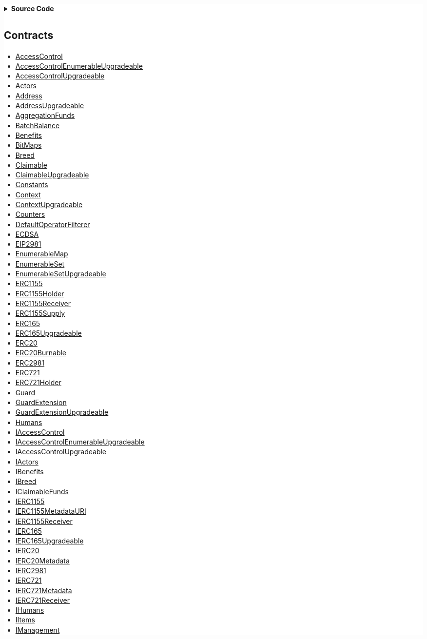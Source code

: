 <details><summary><strong>Source Code</strong></summary></details>

## Contracts

* [AccessControl](AccessControl.md)
* [AccessControlEnumerableUpgradeable](AccessControlEnumerableUpgradeable.md)
* [AccessControlUpgradeable](AccessControlUpgradeable.md)
* [Actors](Actors.md)
* [Address](Address.md)
* [AddressUpgradeable](AddressUpgradeable.md)
* [AggregationFunds](AggregationFunds.md)
* [BatchBalance](BatchBalance.md)
* [Benefits](Benefits.md)
* [BitMaps](BitMaps.md)
* [Breed](Breed.md)
* [Claimable](Claimable.md)
* [ClaimableUpgradeable](ClaimableUpgradeable.md)
* [Constants](Constants.md)
* [Context](Context.md)
* [ContextUpgradeable](ContextUpgradeable.md)
* [Counters](Counters.md)
* [DefaultOperatorFilterer](DefaultOperatorFilterer.md)
* [ECDSA](ECDSA.md)
* [EIP2981](EIP2981.md)
* [EnumerableMap](EnumerableMap.md)
* [EnumerableSet](EnumerableSet.md)
* [EnumerableSetUpgradeable](EnumerableSetUpgradeable.md)
* [ERC1155](ERC1155.md)
* [ERC1155Holder](ERC1155Holder.md)
* [ERC1155Receiver](ERC1155Receiver.md)
* [ERC1155Supply](ERC1155Supply.md)
* [ERC165](ERC165.md)
* [ERC165Upgradeable](ERC165Upgradeable.md)
* [ERC20](ERC20.md)
* [ERC20Burnable](ERC20Burnable.md)
* [ERC2981](ERC2981.md)
* [ERC721](ERC721.md)
* [ERC721Holder](ERC721Holder.md)
* [Guard](Guard.md)
* [GuardExtension](GuardExtension.md)
* [GuardExtensionUpgradeable](GuardExtensionUpgradeable.md)
* [Humans](Humans.md)
* [IAccessControl](IAccessControl.md)
* [IAccessControlEnumerableUpgradeable](IAccessControlEnumerableUpgradeable.md)
* [IAccessControlUpgradeable](IAccessControlUpgradeable.md)
* [IActors](IActors.md)
* [IBenefits](IBenefits.md)
* [IBreed](IBreed.md)
* [IClaimableFunds](IClaimableFunds.md)
* [IERC1155](IERC1155.md)
* [IERC1155MetadataURI](IERC1155MetadataURI.md)
* [IERC1155Receiver](IERC1155Receiver.md)
* [IERC165](IERC165.md)
* [IERC165Upgradeable](IERC165Upgradeable.md)
* [IERC20](IERC20.md)
* [IERC20Metadata](IERC20Metadata.md)
* [IERC2981](IERC2981.md)
* [IERC721](IERC721.md)
* [IERC721Metadata](IERC721Metadata.md)
* [IERC721Receiver](IERC721Receiver.md)
* [IHumans](IHumans.md)
* [IItems](IItems.md)
* [IManagement](IManagement.md)
